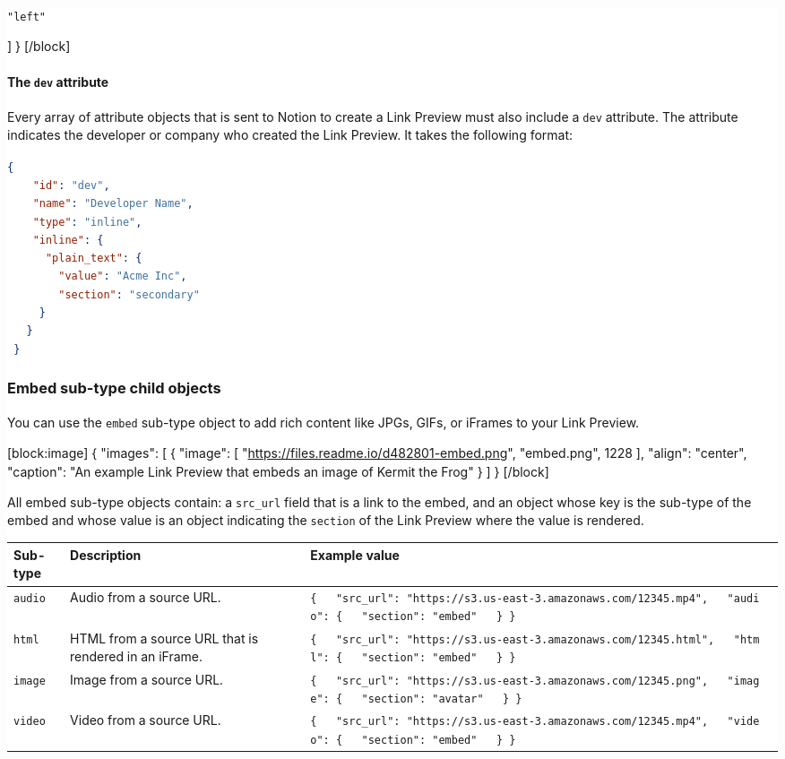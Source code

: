     "left"
  ]
}
[/block]

#### The `dev` attribute

Every array of attribute objects that is sent to Notion to create a Link Preview must also include a `dev` attribute. The attribute indicates the developer or company who created the Link Preview. It takes the following format:

```json Example dev attribute
{
    "id": "dev",
    "name": "Developer Name",
    "type": "inline",
    "inline": {
      "plain_text": {
        "value": "Acme Inc",
        "section": "secondary"
     }
   }
 }
```

### Embed sub-type child objects

You can use the `embed` sub-type object to add rich content like JPGs, GIFs, or iFrames to your Link Preview.

[block:image]
{
  "images": [
    {
      "image": [
        "https://files.readme.io/d482801-embed.png",
        "embed.png",
        1228
      ],
      "align": "center",
      "caption": "An example Link Preview that embeds an image of Kermit the Frog"
    }
  ]
}
[/block]

All embed sub-type objects contain: a `src_url` field that is a link to the embed, and an object whose key is the sub-type of the embed and whose value is an object indicating the `section` of the Link Preview where the value is rendered.

| Sub-type | Description                                           | Example value                                                                                             |
| :------- | :---------------------------------------------------- | :-------------------------------------------------------------------------------------------------------- |
| `audio`  | Audio from a source URL.                              | `{   "src_url": "https://s3.us-east-3.amazonaws.com/12345.mp4",   "audio": {   "section": "embed"   } }`  |
| `html`   | HTML from a source URL that is rendered in an iFrame. | `{   "src_url": "https://s3.us-east-3.amazonaws.com/12345.html",   "html": {   "section": "embed"   } }`  |
| `image`  | Image from a source URL.                              | `{   "src_url": "https://s3.us-east-3.amazonaws.com/12345.png",   "image": {   "section": "avatar"   } }` |
| `video`  | Video from a source URL.                              | `{   "src_url": "https://s3.us-east-3.amazonaws.com/12345.mp4",   "video": {   "section": "embed"   } }`  |
